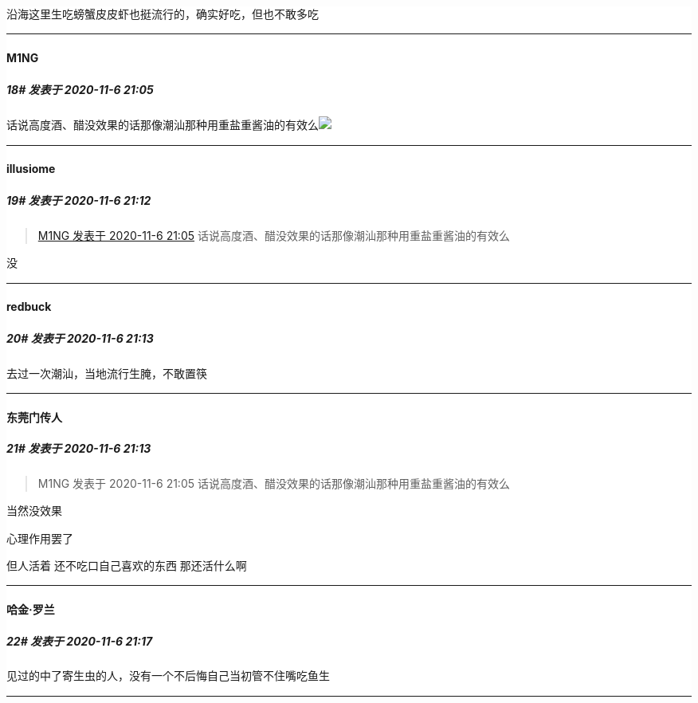 
沿海这里生吃螃蟹皮皮虾也挺流行的，确实好吃，但也不敢多吃


-----

####  M1NG  
##### 18#       发表于 2020-11-6 21:05


话说高度酒、醋没效果的话那像潮汕那种用重盐重酱油的有效么<img src="https://static.saraba1st.com/image/smiley/face2017/009.gif" referrerpolicy="no-referrer">


-----

####  illusiome  
##### 19#       发表于 2020-11-6 21:12


<blockquote><a href="httphttps://bbs.saraba1st.com/2b/forum.php?mod=redirect&amp;goto=findpost&amp;pid=49302730&amp;ptid=1970637" target="_blank">M1NG 发表于 2020-11-6 21:05</a>
话说高度酒、醋没效果的话那像潮汕那种用重盐重酱油的有效么</blockquote>
没


-----

####  redbuck  
##### 20#       发表于 2020-11-6 21:13


去过一次潮汕，当地流行生腌，不敢置筷


-----

####  东莞门传人  
##### 21#       发表于 2020-11-6 21:13


<blockquote>M1NG 发表于 2020-11-6 21:05
话说高度酒、醋没效果的话那像潮汕那种用重盐重酱油的有效么</blockquote>
当然没效果

心理作用罢了

但人活着 还不吃口自己喜欢的东西 那还活什么啊


-----

####  哈金·罗兰  
##### 22#       发表于 2020-11-6 21:17


见过的中了寄生虫的人，没有一个不后悔自己当初管不住嘴吃鱼生


-----
